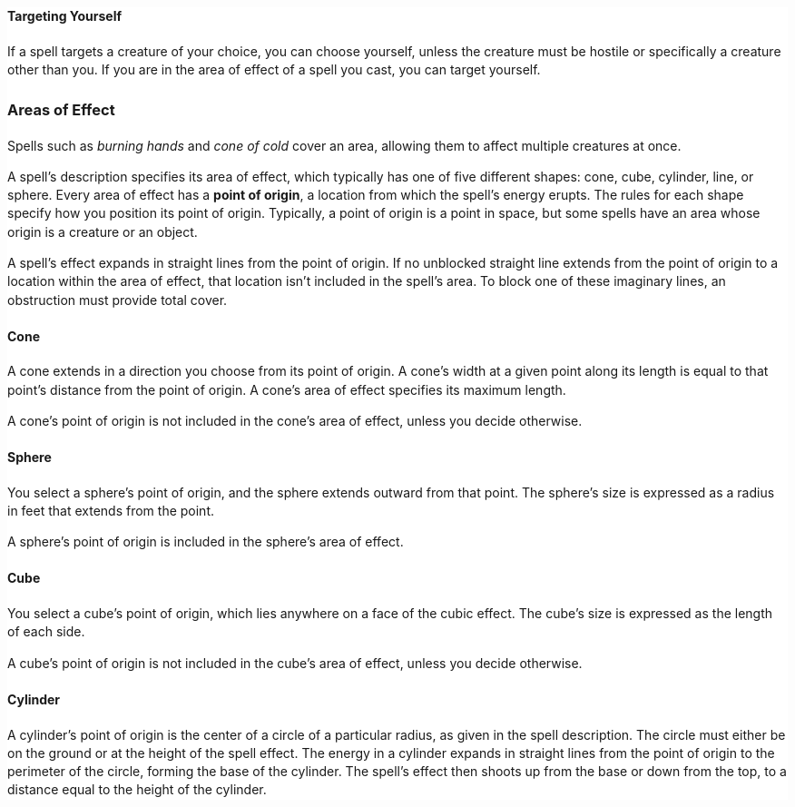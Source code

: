 #### Targeting Yourself

If a spell targets a creature of your choice, you can choose yourself,
unless the creature must be hostile or specifically a creature other
than you. If you are in the area of effect of a spell you cast, you can
target yourself.

### Areas of Effect

Spells such as *burning hands* and *cone of cold* cover an area,
allowing them to affect multiple creatures at once.

A spell’s description specifies its area of effect, which typically has
one of five different shapes: cone, cube, cylinder, line, or sphere.
Every area of effect has a **point of origin**, a location from which
the spell’s energy erupts. The rules for each shape specify how you
position its point of origin. Typically, a point of origin is a point in
space, but some spells have an area whose origin is a creature or an
object.

A spell’s effect expands in straight lines from the point of origin. If
no unblocked straight line extends from the point of origin to a
location within the area of effect, that location isn’t included in the
spell’s area. To block one of these imaginary lines, an obstruction must
provide total cover.

#### Cone

A cone extends in a direction you choose from its point of origin. A
cone’s width at a given point along its length is equal to that point’s distance from the
point of origin. A cone’s area of effect specifies its maximum length.

A cone’s point of origin is not included in the cone’s area of effect,
unless you decide otherwise.

#### Sphere

You select a sphere’s point of origin, and the sphere extends outward
from that point. The sphere’s size is expressed as a radius in feet that
extends from the point.

A sphere’s point of origin is included in the sphere’s area of effect.

#### Cube

You select a cube’s point of origin, which lies anywhere on a face of
the cubic effect. The cube’s size is expressed as the length of each
side.

A cube’s point of origin is not included in the cube’s area of effect,
unless you decide otherwise.

#### Cylinder

A cylinder’s point of origin is the center of a circle of a particular
radius, as given in the spell description. The circle must either be on
the ground or at the height of the spell effect. The energy in a
cylinder expands in straight lines from the point of origin to the
perimeter of the circle, forming the base of the cylinder. The spell’s
effect then shoots up from the base or down from the top, to a distance
equal to the height of the cylinder.
